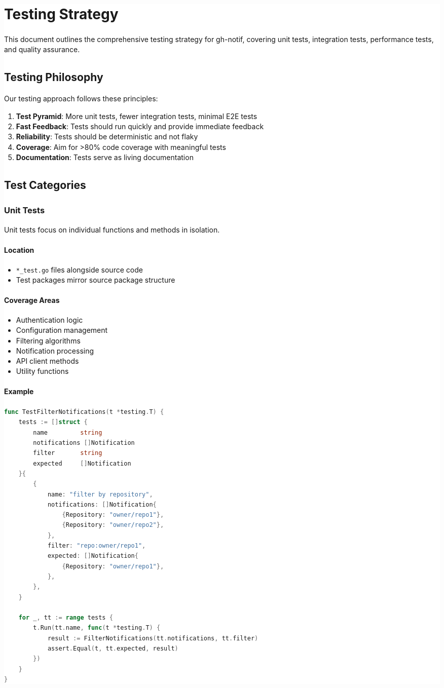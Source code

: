 # Testing Strategy

This document outlines the comprehensive testing strategy for gh-notif, covering unit tests, integration tests, performance tests, and quality assurance.

## Testing Philosophy

Our testing approach follows these principles:

1. **Test Pyramid**: More unit tests, fewer integration tests, minimal E2E tests
2. **Fast Feedback**: Tests should run quickly and provide immediate feedback
3. **Reliability**: Tests should be deterministic and not flaky
4. **Coverage**: Aim for >80% code coverage with meaningful tests
5. **Documentation**: Tests serve as living documentation

## Test Categories

### Unit Tests

Unit tests focus on individual functions and methods in isolation.

#### Location
- `*_test.go` files alongside source code
- Test packages mirror source package structure

#### Coverage Areas
- Authentication logic
- Configuration management
- Filtering algorithms
- Notification processing
- API client methods
- Utility functions

#### Example
```go
func TestFilterNotifications(t *testing.T) {
    tests := []struct {
        name         string
        notifications []Notification
        filter       string
        expected     []Notification
    }{
        {
            name: "filter by repository",
            notifications: []Notification{
                {Repository: "owner/repo1"},
                {Repository: "owner/repo2"},
            },
            filter: "repo:owner/repo1",
            expected: []Notification{
                {Repository: "owner/repo1"},
            },
        },
    }
    
    for _, tt := range tests {
        t.Run(tt.name, func(t *testing.T) {
            result := FilterNotifications(tt.notifications, tt.filter)
            assert.Equal(t, tt.expected, result)
        })
    }
}
```